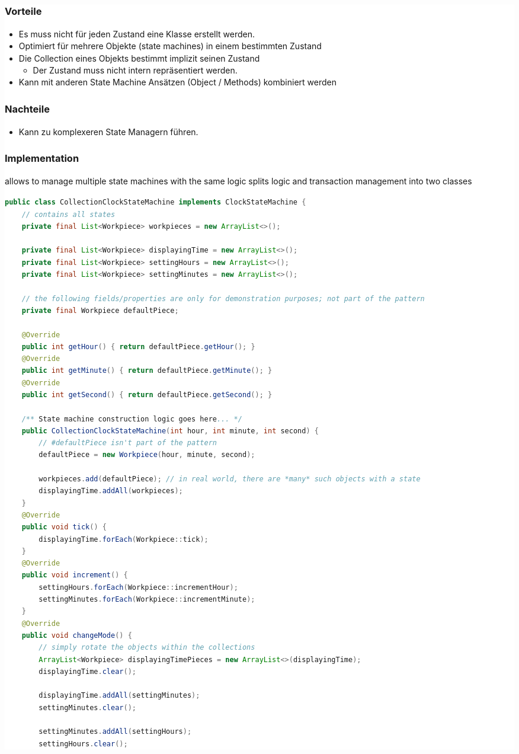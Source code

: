 ### Vorteile

- Es muss nicht für jeden Zustand eine Klasse erstellt werden.
- Optimiert für mehrere Objekte (state machines) in einem bestimmten Zustand
- Die Collection eines Objekts bestimmt implizit seinen Zustand
  - Der Zustand muss nicht intern repräsentiert werden.
- Kann mit anderen State Machine Ansätzen (Object / Methods) kombiniert werden

### Nachteile

- Kann zu komplexeren State Managern führen.

### Implementation

allows to manage multiple state machines with the same logic
splits logic and transaction management into two classes

```java
public class CollectionClockStateMachine implements ClockStateMachine {
	// contains all states
	private final List<Workpiece> workpieces = new ArrayList<>();

	private final List<Workpiece> displayingTime = new ArrayList<>();
	private final List<Workpiece> settingHours = new ArrayList<>();
	private final List<Workpiece> settingMinutes = new ArrayList<>();

	// the following fields/properties are only for demonstration purposes; not part of the pattern
	private final Workpiece defaultPiece;

	@Override
	public int getHour() { return defaultPiece.getHour(); }
	@Override
	public int getMinute() { return defaultPiece.getMinute(); }
	@Override
	public int getSecond() { return defaultPiece.getSecond(); }

	/** State machine construction logic goes here... */
	public CollectionClockStateMachine(int hour, int minute, int second) {
		// #defaultPiece isn't part of the pattern
		defaultPiece = new Workpiece(hour, minute, second);

		workpieces.add(defaultPiece); // in real world, there are *many* such objects with a state
		displayingTime.addAll(workpieces);
	}
	@Override
	public void tick() {
		displayingTime.forEach(Workpiece::tick);
	}
	@Override
	public void increment() {
		settingHours.forEach(Workpiece::incrementHour);
		settingMinutes.forEach(Workpiece::incrementMinute);
	}
	@Override
	public void changeMode() {
		// simply rotate the objects within the collections
		ArrayList<Workpiece> displayingTimePieces = new ArrayList<>(displayingTime);
		displayingTime.clear();

		displayingTime.addAll(settingMinutes);
		settingMinutes.clear();

		settingMinutes.addAll(settingHours);
		settingHours.clear();
```